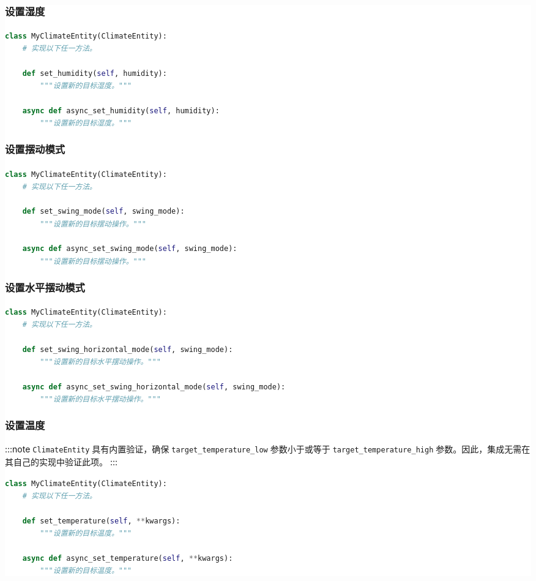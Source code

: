 ### 设置湿度

```python
class MyClimateEntity(ClimateEntity):
    # 实现以下任一方法。

    def set_humidity(self, humidity):
        """设置新的目标湿度。"""

    async def async_set_humidity(self, humidity):
        """设置新的目标湿度。"""
```

### 设置摆动模式

```python
class MyClimateEntity(ClimateEntity):
    # 实现以下任一方法。

    def set_swing_mode(self, swing_mode):
        """设置新的目标摆动操作。"""

    async def async_set_swing_mode(self, swing_mode):
        """设置新的目标摆动操作。"""
```

### 设置水平摆动模式

```python
class MyClimateEntity(ClimateEntity):
    # 实现以下任一方法。

    def set_swing_horizontal_mode(self, swing_mode):
        """设置新的目标水平摆动操作。"""

    async def async_set_swing_horizontal_mode(self, swing_mode):
        """设置新的目标水平摆动操作。"""
```

### 设置温度

:::note
`ClimateEntity` 具有内置验证，确保 `target_temperature_low` 参数小于或等于 `target_temperature_high` 参数。因此，集成无需在其自己的实现中验证此项。
:::

```python
class MyClimateEntity(ClimateEntity):
    # 实现以下任一方法。

    def set_temperature(self, **kwargs):
        """设置新的目标温度。"""

    async def async_set_temperature(self, **kwargs):
        """设置新的目标温度。"""